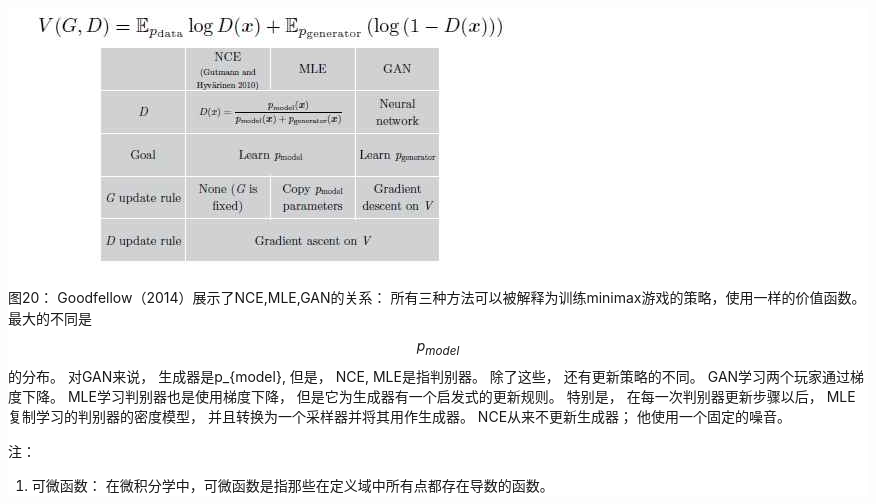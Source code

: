 ![Figure 20](/images/201705/03/fig20.jpg)

图20： Goodfellow（2014）展示了NCE,MLE,GAN的关系： 所有三种方法可以被解释为训练minimax游戏的策略，使用一样的价值函数。
最大的不同是$$p_{model}$$的分布。 对GAN来说， 生成器是p_{model}, 但是， NCE, MLE是指判别器。 除了这些， 还有更新策略的不同。 GAN学习两个玩家通过梯度下降。 MLE学习判别器也是使用梯度下降， 但是它为生成器有一个启发式的更新规则。 特别是， 在每一次判别器更新步骤以后， MLE复制学习的判别器的密度模型， 并且转换为一个采样器并将其用作生成器。 NCE从来不更新生成器； 他使用一个固定的噪音。

注： 
1. 可微函数： 在微积分学中，可微函数是指那些在定义域中所有点都存在导数的函数。
